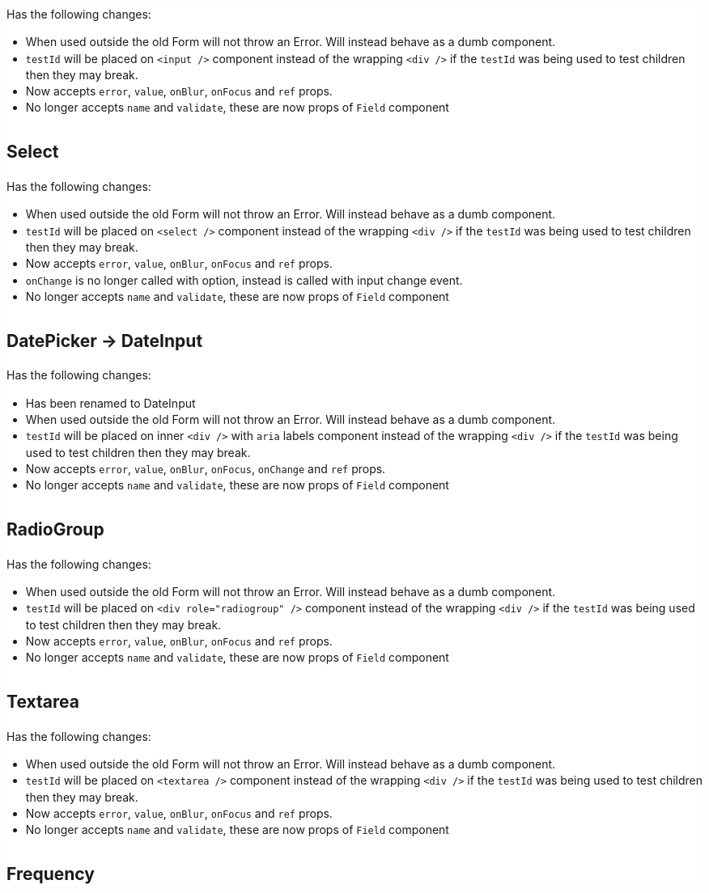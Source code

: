 Has the following changes:

- When used outside the old Form will not throw an Error. Will instead behave as a dumb component.
- `testId` will be placed on `<input />` component instead of the wrapping `<div />` if the `testId` was being used to test children then they may break.
- Now accepts `error`, `value`, `onBlur`, `onFocus` and `ref` props.
- No longer accepts `name` and `validate`, these are now props of `Field` component

## Select

Has the following changes:

- When used outside the old Form will not throw an Error. Will instead behave as a dumb component.
- `testId` will be placed on `<select />` component instead of the wrapping `<div />` if the `testId` was being used to test children then they may break.
- Now accepts `error`, `value`, `onBlur`, `onFocus` and `ref` props.
- `onChange` is no longer called with option, instead is called with input change event.
- No longer accepts `name` and `validate`, these are now props of `Field` component

## DatePicker -> DateInput

Has the following changes:

- Has been renamed to DateInput
- When used outside the old Form will not throw an Error. Will instead behave as a dumb component.
- `testId` will be placed on inner `<div />` with `aria` labels component instead of the wrapping `<div />` if the `testId` was being used to test children then they may break.
- Now accepts `error`, `value`, `onBlur`, `onFocus`, `onChange` and `ref` props.
- No longer accepts `name` and `validate`, these are now props of `Field` component

## RadioGroup

Has the following changes:

- When used outside the old Form will not throw an Error. Will instead behave as a dumb component.
- `testId` will be placed on `<div role="radiogroup" />` component instead of the wrapping `<div />` if the `testId` was being used to test children then they may break.
- Now accepts `error`, `value`, `onBlur`, `onFocus` and `ref` props.
- No longer accepts `name` and `validate`, these are now props of `Field` component

## Textarea

Has the following changes:

- When used outside the old Form will not throw an Error. Will instead behave as a dumb component.
- `testId` will be placed on `<textarea />` component instead of the wrapping `<div />` if the `testId` was being used to test children then they may break.
- Now accepts `error`, `value`, `onBlur`, `onFocus` and `ref` props.
- No longer accepts `name` and `validate`, these are now props of `Field` component

## Frequency
